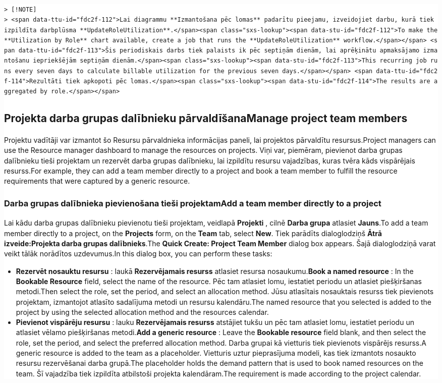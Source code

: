     > [!NOTE]
    > <span data-ttu-id="fdc2f-112">Lai diagrammu **Izmantošana pēc lomas** padarītu pieejamu, izveidojiet darbu, kurā tiek izpildīta darbplūsma **UpdateRoleUtilization**.</span><span class="sxs-lookup"><span data-stu-id="fdc2f-112">To make the **Utilization by Role** chart available, create a job that runs the **UpdateRoleUtilization** workflow.</span></span> <span data-ttu-id="fdc2f-113">Šis periodiskais darbs tiek palaists ik pēc septiņām dienām, lai aprēķinātu apmaksājamo izmantošanu iepriekšējām septiņām dienām.</span><span class="sxs-lookup"><span data-stu-id="fdc2f-113">This recurring job runs every seven days to calculate billable utilization for the previous seven days.</span></span> <span data-ttu-id="fdc2f-114">Rezultāti tiek apkopoti pēc lomas.</span><span class="sxs-lookup"><span data-stu-id="fdc2f-114">The results are aggregated by role.</span></span>

## <a name="manage-project-team-members"></a><span data-ttu-id="fdc2f-115">Projekta darba grupas dalībnieku pārvaldīšana</span><span class="sxs-lookup"><span data-stu-id="fdc2f-115">Manage project team members</span></span>

<span data-ttu-id="fdc2f-116">Projektu vadītāji var izmantot šo Resursu pārvaldnieka informācijas paneli, lai projektos pārvaldītu resursus.</span><span class="sxs-lookup"><span data-stu-id="fdc2f-116">Project managers can use the Resource manager dashboard to manage the resources on projects.</span></span> <span data-ttu-id="fdc2f-117">Viņi var, piemēram, pievienot darba grupas dalībnieku tieši projektam un rezervēt darba grupas dalībnieku, lai izpildītu resursu vajadzības, kuras tvēra kāds vispārējais resurss.</span><span class="sxs-lookup"><span data-stu-id="fdc2f-117">For example, they can add a team member directly to a project and book a team member to fulfill the resource requirements that were captured by a generic resource.</span></span>

### <a name="add-a-team-member-directly-to-a-project"></a><span data-ttu-id="fdc2f-118">Darba grupas dalībnieka pievienošana tieši projektam</span><span class="sxs-lookup"><span data-stu-id="fdc2f-118">Add a team member directly to a project</span></span>

<span data-ttu-id="fdc2f-119">Lai kādu darba grupas dalībnieku pievienotu tieši projektam, veidlapā **Projekti** , cilnē **Darba grupa** atlasiet **Jauns**.</span><span class="sxs-lookup"><span data-stu-id="fdc2f-119">To add a team member directly to a project, on the **Projects** form, on the **Team** tab, select **New**.</span></span> <span data-ttu-id="fdc2f-120">Tiek parādīts dialoglodziņš **Ātrā izveide:Projekta darba grupas dalībnieks**.</span><span class="sxs-lookup"><span data-stu-id="fdc2f-120">The **Quick Create: Project Team Member** dialog box appears.</span></span> <span data-ttu-id="fdc2f-121">Šajā dialoglodziņā varat veikt tālāk norādītos uzdevumus.</span><span class="sxs-lookup"><span data-stu-id="fdc2f-121">In this dialog box, you can perform these tasks:</span></span>

- <span data-ttu-id="fdc2f-122">**Rezervēt nosauktu resursu** : laukā **Rezervējamais resurss** atlasiet resursa nosaukumu.</span><span class="sxs-lookup"><span data-stu-id="fdc2f-122">**Book a named resource** : In the **Bookable Resource** field, select the name of the resource.</span></span> <span data-ttu-id="fdc2f-123">Pēc tam atlasiet lomu, iestatiet periodu un atlasiet piešķiršanas metodi.</span><span class="sxs-lookup"><span data-stu-id="fdc2f-123">Then select the role, set the period, and select an allocation method.</span></span> <span data-ttu-id="fdc2f-124">Jūsu atlasītais nosauktais resurss tiek pievienots projektam, izmantojot atlasīto sadalījuma metodi un resursu kalendāru.</span><span class="sxs-lookup"><span data-stu-id="fdc2f-124">The named resource that you selected is added to the project by using the selected allocation method and the resources calendar.</span></span>
- <span data-ttu-id="fdc2f-125">**Pievienot vispārēju resursu** : lauku **Rezervējamais resurss** atstājiet tukšu un pēc tam atlasiet lomu, iestatiet periodu un atlasiet vēlamo piešķiršanas metodi.</span><span class="sxs-lookup"><span data-stu-id="fdc2f-125">**Add a generic resource** : Leave the **Bookable resource** field blank, and then select the role, set the period, and select the preferred allocation method.</span></span> <span data-ttu-id="fdc2f-126">Darba grupai kā vietturis tiek pievienots vispārējs resurss.</span><span class="sxs-lookup"><span data-stu-id="fdc2f-126">A generic resource is added to the team as a placeholder.</span></span> <span data-ttu-id="fdc2f-127">Vietturis uztur pieprasījuma modeli, kas tiek izmantots nosaukto resursu rezervēšanai darba grupā.</span><span class="sxs-lookup"><span data-stu-id="fdc2f-127">The placeholder holds the demand pattern that is used to book named resources on the team.</span></span> <span data-ttu-id="fdc2f-128">Šī vajadzība tiek izpildīta atbilstoši projekta kalendāram.</span><span class="sxs-lookup"><span data-stu-id="fdc2f-128">The requirement is made according to the project calendar.</span></span>